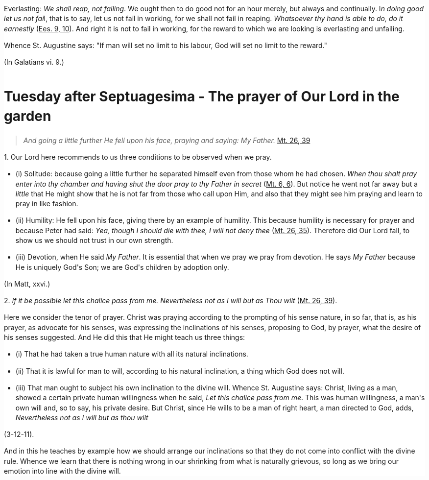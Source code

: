 Everlasting: _We shall reap, not failing_. We ought then to do good not for an hour merely, but always and continually. I*n doing good let us not fai*l, that is to say, let us not fail in working, for we shall not fail in reaping. _Whatsoever thy hand is able to do, do it earnestly_ ([Ees. 9, 10](https://vulgata.online/bible/Ees.9?ed=DR2&vfn=DR2.Ees.9.10:vs)). And right it is not to fail in working, for the reward to which we are looking is everlasting and unfailing.

Whence St. Augustine says: "If man will set no limit to his labour, God will set no limit to the reward."

(In Galatians vi. 9.)

# Tuesday after Septuagesima - The prayer of Our Lord in the garden

> _And going a little further He fell upon his face, praying and saying: My Father._ [Mt. 26, 39](https://vulgata.online/bible/Mt.26?ed=DR2&vfn=DR2.Mt.26.39:vs)

1\. Our Lord here recommends to us three conditions to be observed when we pray.

- (i) Solitude: because going a little further he separated himself even from those whom he had chosen. _When thou shalt pray enter into thy chamber and having shut the door pray to thy Father in secret_ ([Mt. 6, 6](https://vulgata.online/bible/Mt.6?ed=DR2&vfn=DR2.Mt.6.6:vs)). But notice he went not far away but a _little_ that He might show that he is not far from those who call upon Him, and also that they might see him praying and learn to pray in like fashion.

- (ii) Humility: He fell upon his face, giving there by an example of humility. This because humility is necessary for prayer and because Peter had said: _Yea, though I should die with thee, I will not deny thee_ ([Mt. 26, 35](https://vulgata.online/bible/Mt.26?ed=DR2&vfn=DR2.Mt.26.35:vs)). Therefore did Our Lord fall, to show us we should not trust in our own strength.

- (iii) Devotion, when He said _My Father_. It is essential that when we pray we pray from devotion. He says _My Father_ because He is uniquely God's Son; we are God's children by adoption only. 

(In Matt, xxvi.)

2\. _If it be possible let this chalice pass from me. Nevertheless not as I will but as Thou wilt_ ([Mt. 26, 39](https://vulgata.online/bible/Mt.26?ed=DR2&vfn=DR2.Mt.26.39:vs)).

Here we consider the tenor of prayer. Christ was praying according to the prompting of his sense nature, in so far, that is, as his prayer, as advocate for his senses, was expressing the inclinations of his senses, proposing to God, by prayer, what the desire of his senses suggested. And He did this that He might teach us three things:

- (i) That he had taken a true human nature with all its natural inclinations.

- (ii) That it is lawful for man to will, according to his natural inclination, a thing which God does not will.

- (iii) That man ought to subject his own inclination to the divine will. Whence St. Augustine says: Christ, living as a man, showed a certain private human willingness when he said, _Let this chalice pass from me_. This was human willingness, a man's own will and, so to say, his private desire. But Christ, since He wills to be a man of right heart, a man directed to God, adds, _Nevertheless not as I will but as thou wilt_ 

(3-12-11).

And in this he teaches by example how we should arrange our inclinations so that they do not come into conflict with the divine rule. Whence we learn that there is nothing wrong in our shrinking from what is naturally grievous, so long as we bring our emotion into line with the divine will.

